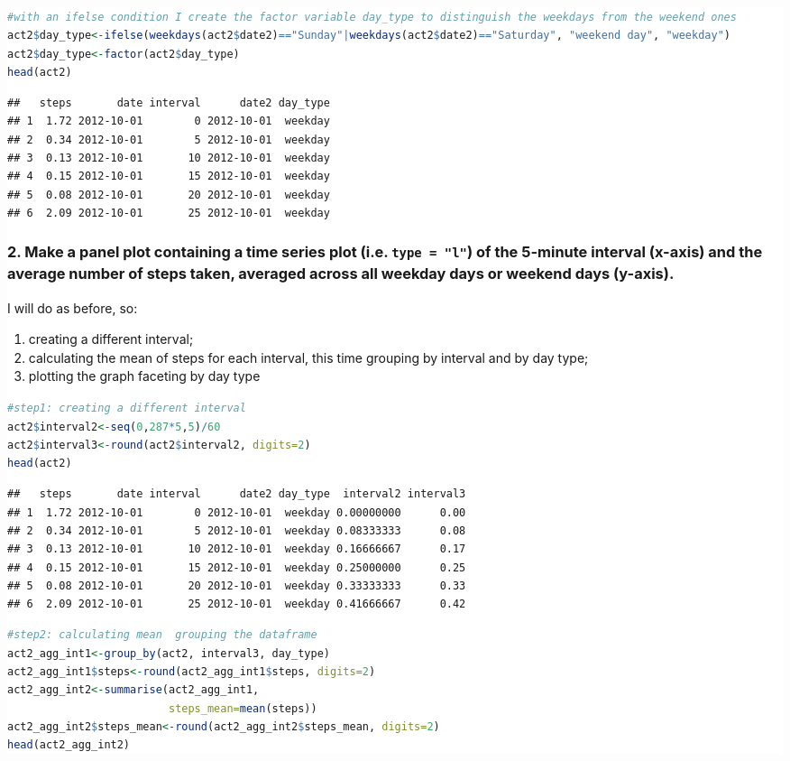 ```r
#with an ifelse condition I create the factor variable day_type to distinguish the weekdays from the weekend ones
act2$day_type<-ifelse(weekdays(act2$date2)=="Sunday"|weekdays(act2$date2)=="Saturday", "weekend day", "weekday")
act2$day_type<-factor(act2$day_type)
head(act2)
```

```
##   steps       date interval      date2 day_type
## 1  1.72 2012-10-01        0 2012-10-01  weekday
## 2  0.34 2012-10-01        5 2012-10-01  weekday
## 3  0.13 2012-10-01       10 2012-10-01  weekday
## 4  0.15 2012-10-01       15 2012-10-01  weekday
## 5  0.08 2012-10-01       20 2012-10-01  weekday
## 6  2.09 2012-10-01       25 2012-10-01  weekday
```

### 2. Make a panel plot containing a time series plot (i.e. `type = "l"`) of the 5-minute interval (x-axis) and the average number of steps taken, averaged across all weekday days or weekend days (y-axis).
I will do as before, so: 
1. creating a different interval;
2. calculating the mean of steps for each interval, this time grouping by interval and by day type;
3. plotting the graph faceting by day type


```r
#step1: creating a different interval
act2$interval2<-seq(0,287*5,5)/60
act2$interval3<-round(act2$interval2, digits=2)
head(act2)
```

```
##   steps       date interval      date2 day_type  interval2 interval3
## 1  1.72 2012-10-01        0 2012-10-01  weekday 0.00000000      0.00
## 2  0.34 2012-10-01        5 2012-10-01  weekday 0.08333333      0.08
## 3  0.13 2012-10-01       10 2012-10-01  weekday 0.16666667      0.17
## 4  0.15 2012-10-01       15 2012-10-01  weekday 0.25000000      0.25
## 5  0.08 2012-10-01       20 2012-10-01  weekday 0.33333333      0.33
## 6  2.09 2012-10-01       25 2012-10-01  weekday 0.41666667      0.42
```

```r
#step2: calculating mean  grouping the dataframe
act2_agg_int1<-group_by(act2, interval3, day_type)
act2_agg_int1$steps<-round(act2_agg_int1$steps, digits=2)
act2_agg_int2<-summarise(act2_agg_int1,
                         steps_mean=mean(steps))
act2_agg_int2$steps_mean<-round(act2_agg_int2$steps_mean, digits=2)
head(act2_agg_int2)
```
